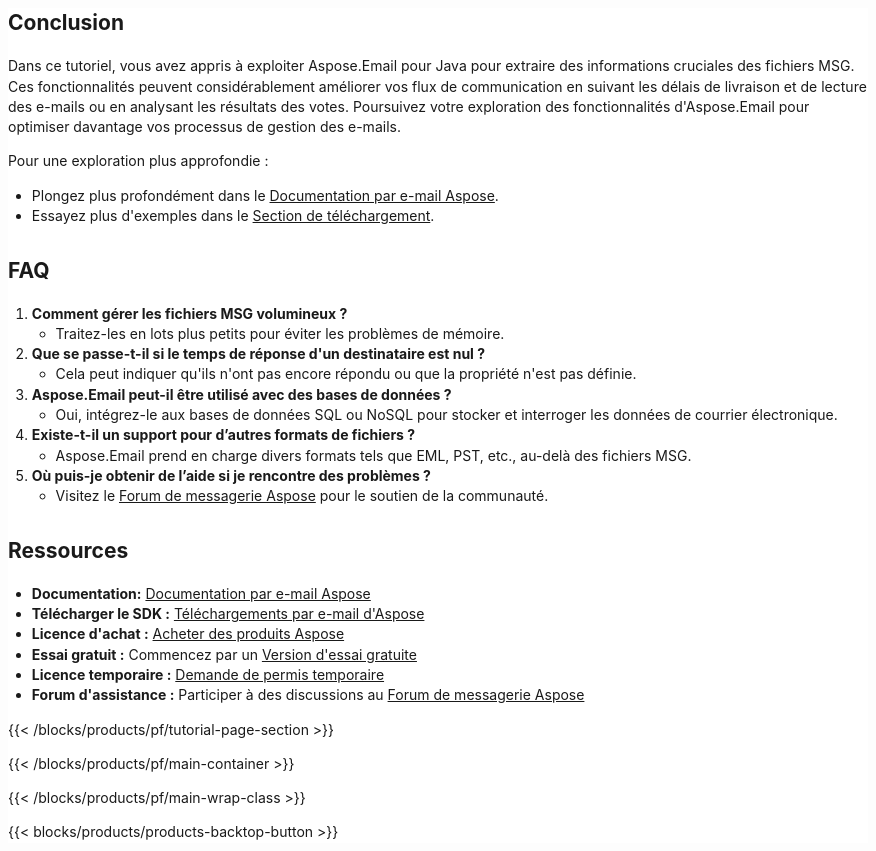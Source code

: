 ## Conclusion

Dans ce tutoriel, vous avez appris à exploiter Aspose.Email pour Java pour extraire des informations cruciales des fichiers MSG. Ces fonctionnalités peuvent considérablement améliorer vos flux de communication en suivant les délais de livraison et de lecture des e-mails ou en analysant les résultats des votes. Poursuivez votre exploration des fonctionnalités d'Aspose.Email pour optimiser davantage vos processus de gestion des e-mails.

Pour une exploration plus approfondie :
- Plongez plus profondément dans le [Documentation par e-mail Aspose](https://reference.aspose.com/email/java/).
- Essayez plus d'exemples dans le [Section de téléchargement](https://releases.aspose.com/email/java/).

## FAQ

1. **Comment gérer les fichiers MSG volumineux ?**
   - Traitez-les en lots plus petits pour éviter les problèmes de mémoire.
2. **Que se passe-t-il si le temps de réponse d'un destinataire est nul ?**
   - Cela peut indiquer qu'ils n'ont pas encore répondu ou que la propriété n'est pas définie.
3. **Aspose.Email peut-il être utilisé avec des bases de données ?**
   - Oui, intégrez-le aux bases de données SQL ou NoSQL pour stocker et interroger les données de courrier électronique.
4. **Existe-t-il un support pour d’autres formats de fichiers ?**
   - Aspose.Email prend en charge divers formats tels que EML, PST, etc., au-delà des fichiers MSG.
5. **Où puis-je obtenir de l’aide si je rencontre des problèmes ?**
   - Visitez le [Forum de messagerie Aspose](https://forum.aspose.com/c/email/10) pour le soutien de la communauté.

## Ressources
- **Documentation:** [Documentation par e-mail Aspose](https://reference.aspose.com/email/java/)
- **Télécharger le SDK :** [Téléchargements par e-mail d'Aspose](https://releases.aspose.com/email/java/)
- **Licence d'achat :** [Acheter des produits Aspose](https://purchase.aspose.com/buy)
- **Essai gratuit :** Commencez par un [Version d'essai gratuite](https://releases.aspose.com/email/java/)
- **Licence temporaire :** [Demande de permis temporaire](https://purchase.aspose.com/temporary-license/)
- **Forum d'assistance :** Participer à des discussions au [Forum de messagerie Aspose](https://forum.aspose.com/c/email/10)

{{< /blocks/products/pf/tutorial-page-section >}}

{{< /blocks/products/pf/main-container >}}

{{< /blocks/products/pf/main-wrap-class >}}

{{< blocks/products/products-backtop-button >}}
